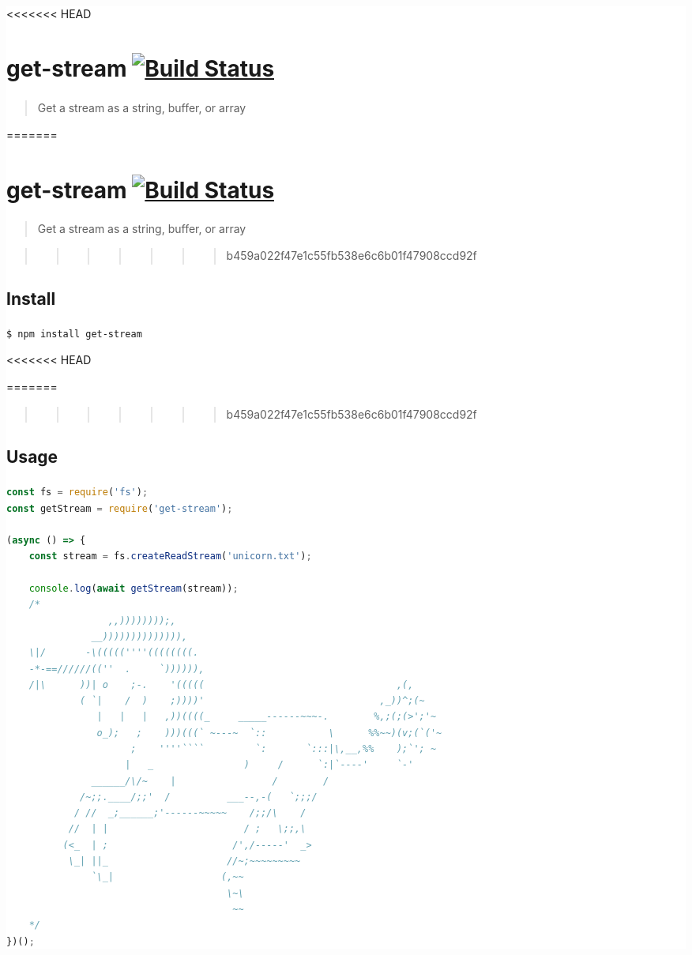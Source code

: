 <<<<<<< HEAD
# get-stream [![Build Status](https://travis-ci.org/sindresorhus/get-stream.svg?branch=master)](https://travis-ci.org/sindresorhus/get-stream)

> Get a stream as a string, buffer, or array


=======
# get-stream [![Build Status](https://travis-ci.com/sindresorhus/get-stream.svg?branch=master)](https://travis-ci.com/github/sindresorhus/get-stream)

> Get a stream as a string, buffer, or array

>>>>>>> b459a022f47e1c55fb538e6c6b01f47908ccd92f
## Install

```
$ npm install get-stream
```

<<<<<<< HEAD

=======
>>>>>>> b459a022f47e1c55fb538e6c6b01f47908ccd92f
## Usage

```js
const fs = require('fs');
const getStream = require('get-stream');

(async () => {
	const stream = fs.createReadStream('unicorn.txt');

	console.log(await getStream(stream));
	/*
	              ,,))))))));,
	           __)))))))))))))),
	\|/       -\(((((''''((((((((.
	-*-==//////((''  .     `)))))),
	/|\      ))| o    ;-.    '(((((                                  ,(,
	         ( `|    /  )    ;))))'                               ,_))^;(~
	            |   |   |   ,))((((_     _____------~~~-.        %,;(;(>';'~
	            o_);   ;    )))(((` ~---~  `::           \      %%~~)(v;(`('~
	                  ;    ''''````         `:       `:::|\,__,%%    );`'; ~
	                 |   _                )     /      `:|`----'     `-'
	           ______/\/~    |                 /        /
	         /~;;.____/;;'  /          ___--,-(   `;;;/
	        / //  _;______;'------~~~~~    /;;/\    /
	       //  | |                        / ;   \;;,\
	      (<_  | ;                      /',/-----'  _>
	       \_| ||_                     //~;~~~~~~~~~
	           `\_|                   (,~~
	                                   \~\
	                                    ~~
	*/
})();
```
